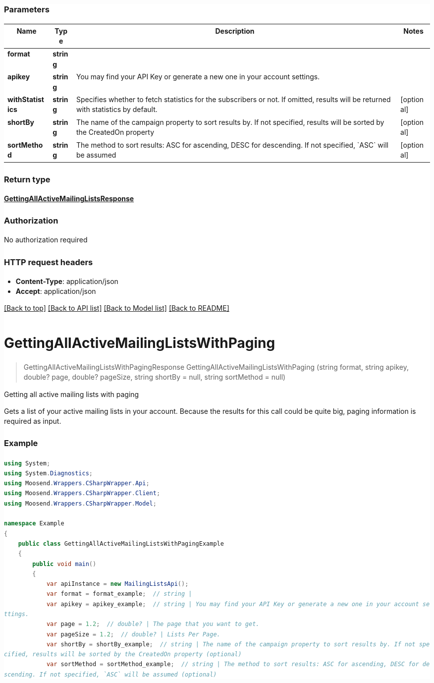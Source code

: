 ### Parameters

Name | Type | Description  | Notes
------------- | ------------- | ------------- | -------------
 **format** | **string**|  | 
 **apikey** | **string**| You may find your API Key or generate a new one in your account settings. | 
 **withStatistics** | **string**| Specifies whether to fetch statistics for the subscribers or not. If omitted, results will be returned with statistics by default. | [optional] 
 **shortBy** | **string**| The name of the campaign property to sort results by. If not specified, results will be sorted by the CreatedOn property | [optional] 
 **sortMethod** | **string**| The method to sort results: ASC for ascending, DESC for descending. If not specified, &#x60;ASC&#x60; will be assumed | [optional] 

### Return type

[**GettingAllActiveMailingListsResponse**](GettingAllActiveMailingListsResponse.md)

### Authorization

No authorization required

### HTTP request headers

 - **Content-Type**: application/json
 - **Accept**: application/json

[[Back to top]](#) [[Back to API list]](../README.md#documentation-for-api-endpoints) [[Back to Model list]](../README.md#documentation-for-models) [[Back to README]](../README.md)

<a name="gettingallactivemailinglistswithpaging"></a>
# **GettingAllActiveMailingListsWithPaging**
> GettingAllActiveMailingListsWithPagingResponse GettingAllActiveMailingListsWithPaging (string format, string apikey, double? page, double? pageSize, string shortBy = null, string sortMethod = null)

Getting all active mailing lists with paging

Gets a list of your active mailing lists in your account. Because the results for this call could be quite big, paging information is required as input.

### Example
```csharp
using System;
using System.Diagnostics;
using Moosend.Wrappers.CSharpWrapper.Api;
using Moosend.Wrappers.CSharpWrapper.Client;
using Moosend.Wrappers.CSharpWrapper.Model;

namespace Example
{
    public class GettingAllActiveMailingListsWithPagingExample
    {
        public void main()
        {
            var apiInstance = new MailingListsApi();
            var format = format_example;  // string | 
            var apikey = apikey_example;  // string | You may find your API Key or generate a new one in your account settings.
            var page = 1.2;  // double? | The page that you want to get.
            var pageSize = 1.2;  // double? | Lists Per Page.
            var shortBy = shortBy_example;  // string | The name of the campaign property to sort results by. If not specified, results will be sorted by the CreatedOn property (optional) 
            var sortMethod = sortMethod_example;  // string | The method to sort results: ASC for ascending, DESC for descending. If not specified, `ASC` will be assumed (optional) 
```